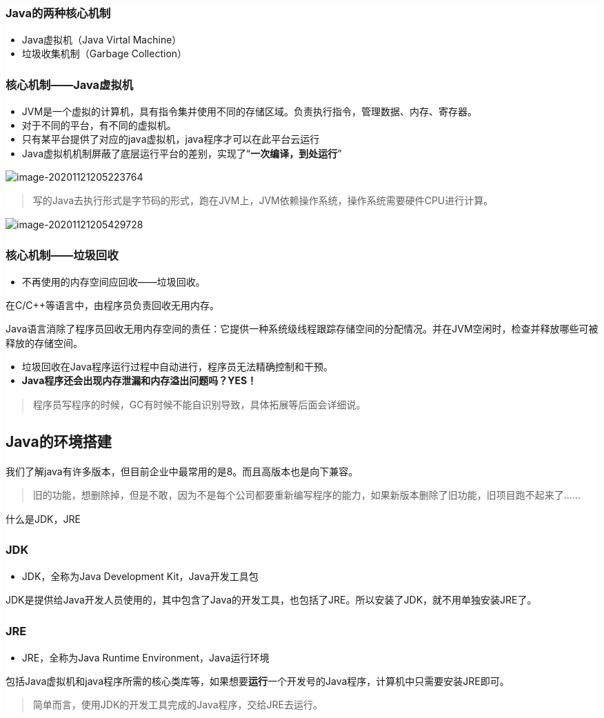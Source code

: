 

### Java的两种核心机制

- Java虚拟机（Java Virtal Machine）
- 垃圾收集机制（Garbage Collection）



### 核心机制——Java虚拟机

- JVM是一个虚拟的计算机，具有指令集并使用不同的存储区域。负责执行指令，管理数据、内存、寄存器。
- 对于不同的平台，有不同的虚拟机。
- 只有某平台提供了对应的java虚拟机，java程序才可以在此平台云运行
- Java虚拟机机制屏蔽了底层运行平台的差别，实现了“**一次编译，到处运行**”

![image-20201121205223764](https://raw.githubusercontent.com/SaulJWu/images/main/20201121205223.png)

> 写的Java去执行形式是字节码的形式，跑在JVM上，JVM依赖操作系统，操作系统需要硬件CPU进行计算。

![image-20201121205429728](https://raw.githubusercontent.com/SaulJWu/images/main/20201121205429.png)

### 核心机制——垃圾回收

- 不再使用的内存空间应回收——垃圾回收。

在C/C++等语言中，由程序员负责回收无用内存。

Java语言消除了程序员回收无用内存空间的责任：它提供一种系统级线程跟踪存储空间的分配情况。并在JVM空闲时，检查并释放哪些可被释放的存储空间。

- 垃圾回收在Java程序运行过程中自动进行，程序员无法精确控制和干预。
- **Java程序还会出现内存泄漏和内存溢出问题吗？YES！**

> 程序员写程序的时候，GC有时候不能自识别导致，具体拓展等后面会详细说。



## Java的环境搭建

我们了解java有许多版本，但目前企业中最常用的是8。而且高版本也是向下兼容。

> 旧的功能，想删除掉，但是不敢，因为不是每个公司都要重新编写程序的能力，如果新版本删除了旧功能，旧项目跑不起来了……

什么是JDK，JRE

### JDK

- JDK，全称为Java Development Kit，Java开发工具包

JDK是提供给Java开发人员使用的，其中包含了Java的开发工具，也包括了JRE。所以安装了JDK，就不用单独安装JRE了。

### JRE

- JRE，全称为Java Runtime Environment，Java运行环境

包括Java虚拟机和java程序所需的核心类库等，如果想要**运行**一个开发号的Java程序，计算机中只需要安装JRE即可。

> 简单而言，使用JDK的开发工具完成的Java程序，交给JRE去运行。
